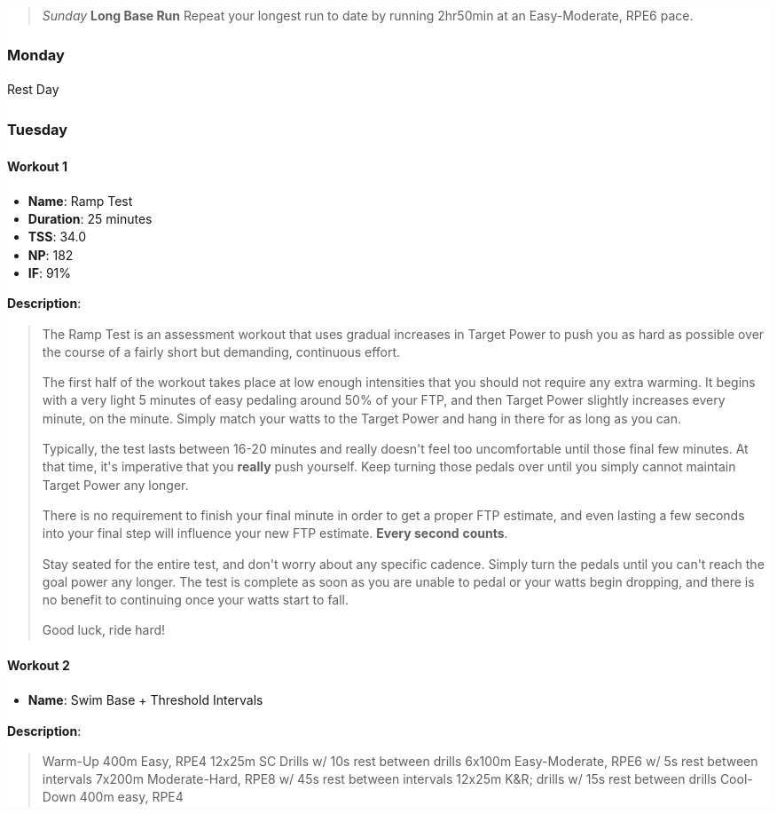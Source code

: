 > _Sunday_ **Long Base Run** Repeat your longest run to date by running 2hr50min
> at an Easy-Moderate, RPE6 pace.

### Monday 

Rest Day


### Tuesday 

#### Workout 1
* **Name**: Ramp Test
* **Duration**: 25 minutes
* **TSS**: 34.0
* **NP**: 182
* **IF**: 91%

**Description**:

> The Ramp Test is an assessment workout that uses gradual increases in Target
> Power to push you as hard as possible over the course of a fairly short but
> demanding, continuous effort.
> 
> The first half of the workout takes place at low enough intensities that you
> should not require any extra warming. It begins with a very light 5 minutes of
> easy pedaling around 50% of your FTP, and then Target Power slightly increases
> every minute, on the minute. Simply match your watts to the Target Power and
> hang in there for as long as you can.
> 
> Typically, the test lasts between 16-20 minutes and really doesn't feel too
> uncomfortable until those final few minutes. At that time, it's imperative
> that you **really** push yourself. Keep turning those pedals over until you
> simply cannot maintain Target Power any longer.  
> 
> There is no requirement to finish your final minute in order to get a proper
> FTP estimate, and even lasting a few seconds into your final step will
> influence your new FTP estimate. **Every second** **counts**.  
> 
> Stay seated for the entire test, and don't worry about any specific cadence.
> Simply turn the pedals until you can't reach the goal power any longer. The
> test is complete as soon as you are unable to pedal or your watts begin
> dropping, and there is no benefit to continuing once your watts start to fall.
> 
> Good luck, ride hard!

#### Workout 2
* **Name**: Swim Base + Threshold Intervals


**Description**:

> Warm-Up 400m Easy, RPE4 12x25m SC Drills w/ 10s rest between drills 6x100m
> Easy-Moderate, RPE6 w/ 5s rest between intervals 7x200m Moderate-Hard, RPE8 w/
> 45s rest between intervals 12x25m K&R; drills w/ 15s rest between drills Cool-
> Down 400m easy, RPE4
